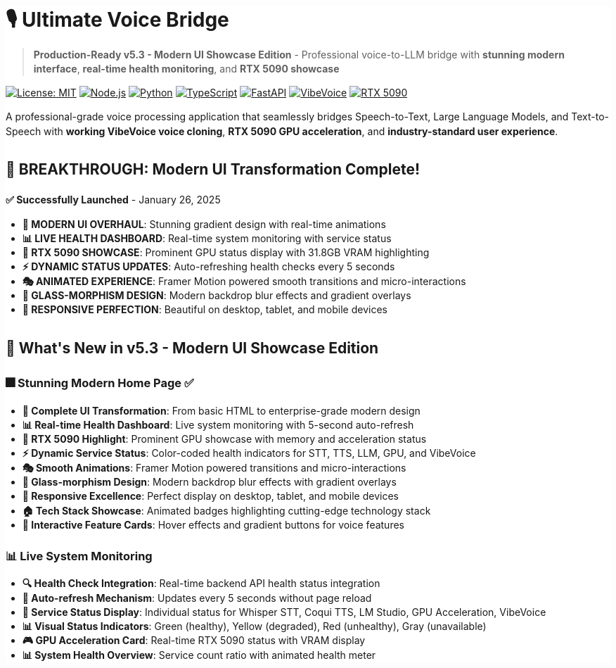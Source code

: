 # 🎙️ Ultimate Voice Bridge

> **Production-Ready v5.3 - Modern UI Showcase Edition** - Professional voice-to-LLM bridge with **stunning modern interface**, **real-time health monitoring**, and **RTX 5090 showcase**

[![License: MIT](https://img.shields.io/badge/License-MIT-yellow.svg)](https://opensource.org/licenses/MIT)
[![Node.js](https://img.shields.io/badge/Node.js-18+-green.svg)](https://nodejs.org/)
[![Python](https://img.shields.io/badge/Python-3.12+-blue.svg)](https://www.python.org/)
[![TypeScript](https://img.shields.io/badge/TypeScript-5.3+-blue.svg)](https://www.typescriptlang.org/)
[![FastAPI](https://img.shields.io/badge/FastAPI-0.104+-green.svg)](https://fastapi.tiangolo.com/)
[![VibeVoice](https://img.shields.io/badge/VibeVoice-Working-brightgreen.svg)](#)
[![RTX 5090](https://img.shields.io/badge/RTX_5090-Accelerated-orange.svg)](#)

A professional-grade voice processing application that seamlessly bridges Speech-to-Text, Large Language Models, and Text-to-Speech with **working VibeVoice voice cloning**, **RTX 5090 GPU acceleration**, and **industry-standard user experience**.

## 🎉 **BREAKTHROUGH: Modern UI Transformation Complete!**

**✅ Successfully Launched** - January 26, 2025

- **🎨 MODERN UI OVERHAUL**: Stunning gradient design with real-time animations
- **📊 LIVE HEALTH DASHBOARD**: Real-time system monitoring with service status
- **🚀 RTX 5090 SHOWCASE**: Prominent GPU status display with 31.8GB VRAM highlighting
- **⚡ DYNAMIC STATUS UPDATES**: Auto-refreshing health checks every 5 seconds
- **🎭 ANIMATED EXPERIENCE**: Framer Motion powered smooth transitions and micro-interactions
- **🌈 GLASS-MORPHISM DESIGN**: Modern backdrop blur effects and gradient overlays
- **📱 RESPONSIVE PERFECTION**: Beautiful on desktop, tablet, and mobile devices

## 🚀 What's New in v5.3 - Modern UI Showcase Edition

### 🎆 **Stunning Modern Home Page** ✅
- **🎨 Complete UI Transformation**: From basic HTML to enterprise-grade modern design
- **📊 Real-time Health Dashboard**: Live system monitoring with 5-second auto-refresh
- **🚀 RTX 5090 Highlight**: Prominent GPU showcase with memory and acceleration status
- **⚡ Dynamic Service Status**: Color-coded health indicators for STT, TTS, LLM, GPU, and VibeVoice
- **🎭 Smooth Animations**: Framer Motion powered transitions and micro-interactions
- **🌈 Glass-morphism Design**: Modern backdrop blur effects with gradient overlays
- **📱 Responsive Excellence**: Perfect display on desktop, tablet, and mobile devices
- **🏠 Tech Stack Showcase**: Animated badges highlighting cutting-edge technology stack
- **🎯 Interactive Feature Cards**: Hover effects and gradient buttons for voice features

### 📊 **Live System Monitoring**
- **🔍 Health Check Integration**: Real-time backend API health status integration
- **🔄 Auto-refresh Mechanism**: Updates every 5 seconds without page reload
- **🏥 Service Status Display**: Individual status for Whisper STT, Coqui TTS, LM Studio, GPU Acceleration, VibeVoice
- **📊 Visual Status Indicators**: Green (healthy), Yellow (degraded), Red (unhealthy), Gray (unavailable)
- **🎮 GPU Acceleration Card**: Real-time RTX 5090 status with VRAM display
- **📊 System Health Overview**: Service count ratio with animated health meter
